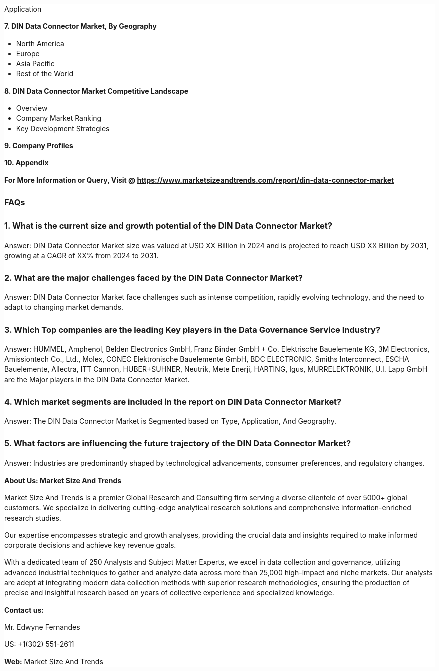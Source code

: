 Application</span></strong></p></div><div class="" data-test-id=""><p><strong><span class="">7. DIN Data Connector Market, By Geography</span></strong></p></div><div class="" data-test-id=""><ul><li><span class="">North America</span></li><li><span class="">Europe</span></li><li><span class="">Asia Pacific</span></li><li><span class="">Rest of the World</span></li></ul></div><div class="" data-test-id=""><p><strong><span class="">8. DIN Data Connector Market Competitive Landscape</span></strong></p></div><div class="" data-test-id=""><ul><li><span class="">Overview</span></li><li><span class="">Company Market Ranking</span></li><li><span class="">Key Development Strategies</span></li></ul></div><div class="" data-test-id=""><p><strong><span class="">9. Company Profiles</span></strong></p></div><div class="" data-test-id=""><p><strong><span class="">10. Appendix</span></strong></p></div><div class="" data-test-id=""><p><strong><span class="">For More Information or Query, Visit @ <a href="https://www.marketsizeandtrends.com/report/din-data-connector-market" target="_blank">https://www.marketsizeandtrends.com/report/din-data-connector-market</a></span></strong></p></div><div class="" data-test-id=""><div class="article-main__content" data-test-id="publishing-text-block"><h3><strong><span class="">FAQs</span></strong></h3></div><div class="article-main__content" data-test-id="publishing-text-block"><h3><span class="">1. What is the current size and growth potential of the DIN Data Connector Market?</span></h3></div><div class="article-main__content" data-test-id="publishing-text-block"><p><span class="font-[700]">Answer</span><span class="">: DIN Data Connector Market size was valued at USD XX Billion in 2024 and is projected to reach USD XX Billion by 2031, growing at a CAGR of XX% from 2024 to 2031.</span></p></div><div class="article-main__content" data-test-id="publishing-text-block"><h3><span class="">2. What are the major challenges faced by the DIN Data Connector Market?</span></h3></div><div class="article-main__content" data-test-id="publishing-text-block"><p><span class="font-[700]">Answer</span><span class="">: DIN Data Connector Market face challenges such as intense competition, rapidly evolving technology, and the need to adapt to changing market demands.</span></p></div><div class="article-main__content" data-test-id="publishing-text-block"><h3><span class="">3. Which Top companies are the leading Key players in the Data Governance Service Industry?</span></h3></div><div class="article-main__content" data-test-id="publishing-text-block"><p><span class="font-[700]">Answer</span><span class="">: HUMMEL, Amphenol, Belden Electronics GmbH, Franz Binder GmbH + Co. Elektrische Bauelemente KG, 3M Electronics, Amissiontech Co., Ltd., Molex, CONEC Elektronische Bauelemente GmbH, BDC ELECTRONIC, Smiths Interconnect, ESCHA Bauelemente, Allectra, ITT Cannon, HUBER+SUHNER, Neutrik, Mete Enerji, HARTING, Igus, MURRELEKTRONIK, U.I. Lapp GmbH are the Major players in the DIN Data Connector Market.</span></p></div><div class="article-main__content" data-test-id="publishing-text-block"><h3><span class="">4. Which market segments are included in the report on DIN Data Connector Market?</span></h3></div><div class="article-main__content" data-test-id="publishing-text-block"><p><span class="font-[700]">Answer</span><span class="">: The DIN Data Connector Market is Segmented based on Type, Application, And Geography.</span></p></div><div class="article-main__content" data-test-id="publishing-text-block"><h3><span class="">5. What factors are influencing the future trajectory of the DIN Data Connector Market?</span></h3></div><div class="article-main__content" data-test-id="publishing-text-block"><p><span class="font-[700]">Answer:</span><span class="">&nbsp;Industries are predominantly shaped by technological advancements, consumer preferences, and regulatory changes.</span></p></div><p><strong><span class="">About Us: Market Size And Trends</span></strong></p></div><div class="" data-test-id=""><p><span class="">Market Size And Trends is a premier Global Research and Consulting firm serving a diverse clientele of over 5000+ global customers. We specialize in delivering cutting-edge analytical research solutions and comprehensive information-enriched research studies.</span></p></div><div class="" data-test-id=""><p><span class="">Our expertise encompasses strategic and growth analyses, providing the crucial data and insights required to make informed corporate decisions and achieve key revenue goals.</span></p></div><div class="" data-test-id=""><p><span class="">With a dedicated team of 250 Analysts and Subject Matter Experts, we excel in data collection and governance, utilizing advanced industrial techniques to gather and analyze data across more than 25,000 high-impact and niche markets. Our analysts are adept at integrating modern data collection methods with superior research methodologies, ensuring the production of precise and insightful research based on years of collective experience and specialized knowledge.</span></p></div><div class="" data-test-id=""><p><strong><span class="">Contact us:</span></strong></p></div><div class="" data-test-id=""><p><span class="">Mr. Edwyne Fernandes</span></p></div><div class="" data-test-id=""><p><span class="">US: +1(302) 551-2611<br /></span></p><p><span class=""><strong>Web:</strong> <a href="https://www.marketsizeandtrends.com/" target="_blank">Market Size And Trends</a></span></p></div>
